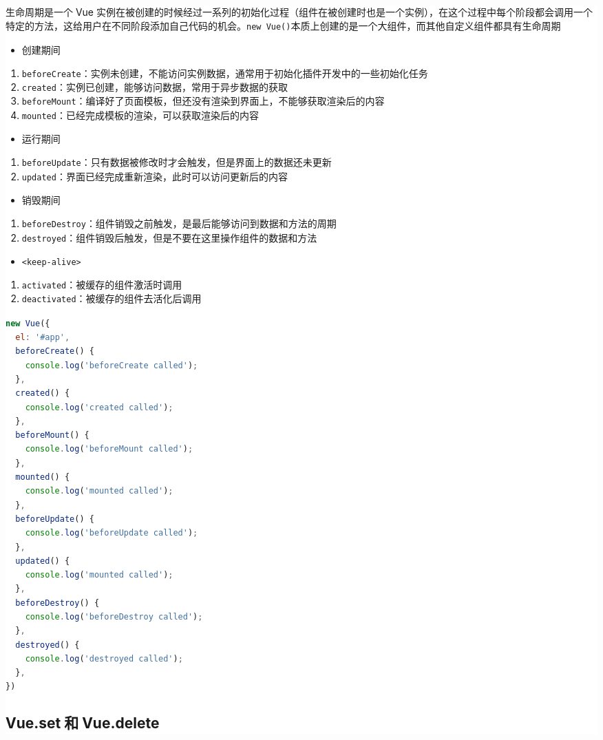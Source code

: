 生命周期是一个 Vue 实例在被创建的时候经过一系列的初始化过程（组件在被创建时也是一个实例），在这个过程中每个阶段都会调用一个特定的方法，这给用户在不同阶段添加自己代码的机会。`new Vue()`本质上创建的是一个大组件，而其他自定义组件都具有生命周期

+ 创建期间

1. `beforeCreate`：实例未创建，不能访问实例数据，通常用于初始化插件开发中的一些初始化任务
2. `created`：实例已创建，能够访问数据，常用于异步数据的获取
3. `beforeMount`：编译好了页面模板，但还没有渲染到界面上，不能够获取渲染后的内容
4. `mounted`：已经完成模板的渲染，可以获取渲染后的内容

+ 运行期间

1. `beforeUpdate`：只有数据被修改时才会触发，但是界面上的数据还未更新
2. `updated`：界面已经完成重新渲染，此时可以访问更新后的内容

+ 销毁期间

1. `beforeDestroy`：组件销毁之前触发，是最后能够访问到数据和方法的周期
2. `destroyed`：组件销毁后触发，但是不要在这里操作组件的数据和方法

+ `<keep-alive>`

1. `activated`：被缓存的组件激活时调用
2. `deactivated`：被缓存的组件去活化后调用

```js
new Vue({
  el: '#app',
  beforeCreate() {
    console.log('beforeCreate called');
  },
  created() {
    console.log('created called');
  },
  beforeMount() {
    console.log('beforeMount called');
  },
  mounted() {
    console.log('mounted called');
  },
  beforeUpdate() {
    console.log('beforeUpdate called');
  },
  updated() {
    console.log('mounted called');
  },
  beforeDestroy() {
    console.log('beforeDestroy called');
  },
  destroyed() {
    console.log('destroyed called');
  },
})
```

## Vue.set 和 Vue.delete
